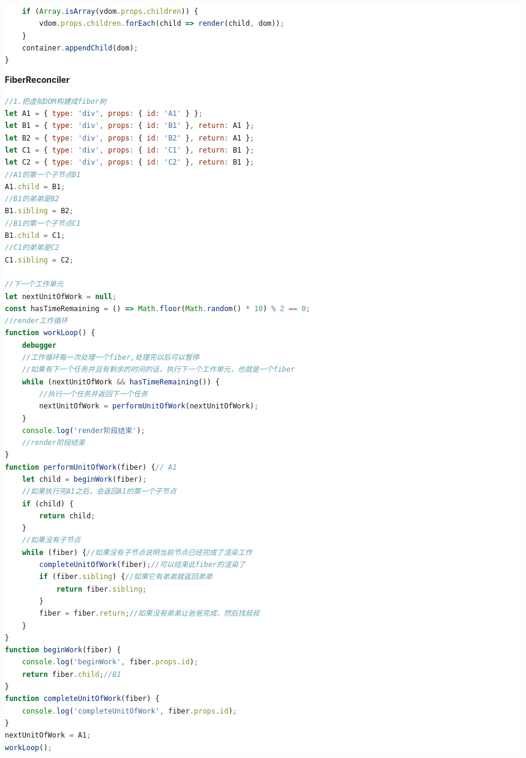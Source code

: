 ```js
    if (Array.isArray(vdom.props.children)) {
        vdom.props.children.forEach(child => render(child, dom));
    }
    container.appendChild(dom);
}
```

__FiberReconciler__
```js
//1.把虚拟DOM构建成fiber树
let A1 = { type: 'div', props: { id: 'A1' } };
let B1 = { type: 'div', props: { id: 'B1' }, return: A1 };
let B2 = { type: 'div', props: { id: 'B2' }, return: A1 };
let C1 = { type: 'div', props: { id: 'C1' }, return: B1 };
let C2 = { type: 'div', props: { id: 'C2' }, return: B1 };
//A1的第一个子节点B1
A1.child = B1;
//B1的弟弟是B2
B1.sibling = B2;
//B1的第一个子节点C1
B1.child = C1;
//C1的弟弟是C2
C1.sibling = C2;

//下一个工作单元
let nextUnitOfWork = null;
const hasTimeRemaining = () => Math.floor(Math.random() * 10) % 2 == 0;
//render工作循环
function workLoop() {
    debugger
    //工作循环每一次处理一个fiber,处理完以后可以暂停
    //如果有下一个任务并且有剩余的时间的话，执行下一个工作单元，也就是一个fiber
    while (nextUnitOfWork && hasTimeRemaining()) {
        //执行一个任务并返回下一个任务
        nextUnitOfWork = performUnitOfWork(nextUnitOfWork);
    }
    console.log('render阶段结束');
    //render阶段结束
}
function performUnitOfWork(fiber) {// A1
    let child = beginWork(fiber);
    //如果执行完A1之后，会返回A1的第一个子节点
    if (child) {
        return child;
    }
    //如果没有子节点
    while (fiber) {//如果没有子节点说明当前节点已经完成了渲染工作
        completeUnitOfWork(fiber);//可以结束此fiber的渲染了 
        if (fiber.sibling) {//如果它有弟弟就返回弟弟
            return fiber.sibling;
        }
        fiber = fiber.return;//如果没有弟弟让爸爸完成，然后找叔叔
    }
}
function beginWork(fiber) {
    console.log('beginWork', fiber.props.id);
    return fiber.child;//B1
}
function completeUnitOfWork(fiber) {
    console.log('completeUnitOfWork', fiber.props.id);
}
nextUnitOfWork = A1;
workLoop();
```